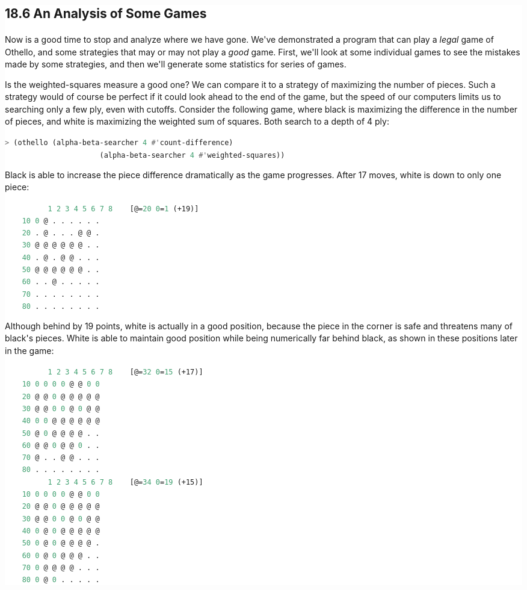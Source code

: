 ## 18.6 An Analysis of Some Games

Now is a good time to stop and analyze where we have gone.
We've demonstrated a program that can play a *legal* game of Othello, and some strategies that may or may not play a *good* game.
First, we'll look at some individual games to see the mistakes made by some strategies, and then we'll generate some statistics for series of games.

Is the weighted-squares measure a good one?
We can compare it to a strategy of maximizing the number of pieces.
Such a strategy would of course be perfect if it could look ahead to the end of the game, but the speed of our computers limits us to searching only a few ply, even with cutoffs.
Consider the following game, where black is maximizing the difference in the number of pieces, and white is maximizing the weighted sum of squares.
Both search to a depth of 4 ply:

```lisp
> (othello (alpha-beta-searcher 4 #'count-difference)
                      (alpha-beta-searcher 4 #'weighted-squares))
```

Black is able to increase the piece difference dramatically as the game progresses.
After 17 moves, white is down to only one piece:

```lisp
          1 2 3 4 5 6 7 8    [@=20 0=1 (+19)]
    10 0 @ . . . . . .
    20 . @ . . . @ @ .
    30 @ @ @ @ @ @ . .
    40 . @ . @ @ . . .
    50 @ @ @ @ @ @ . .
    60 . . @ . . . . .
    70 . . . . . . . .
    80 . . . . . . . .
```

Although behind by 19 points, white is actually in a good position, because the piece in the corner is safe and threatens many of black's pieces.
White is able to maintain good position while being numerically far behind black, as shown in these positions later in the game:

```lisp
          1 2 3 4 5 6 7 8    [@=32 0=15 (+17)]
    10 0 0 0 0 @ @ 0 0
    20 @ @ 0 @ @ @ @ @
    30 @ @ 0 0 @ 0 @ @
    40 0 0 @ @ @ @ @ @
    50 @ 0 @ @ @ @ . .
    60 @ @ 0 @ @ 0 . .
    70 @ . . @ @ . . .
    80 . . . . . . . .
          1 2 3 4 5 6 7 8    [@=34 0=19 (+15)]
    10 0 0 0 0 @ @ 0 0
    20 @ @ 0 @ @ @ @ @
    30 @ @ 0 0 @ 0 @ @
    40 0 @ 0 @ @ @ @ @
    50 0 @ 0 @ @ @ @ .
    60 0 @ 0 @ @ @ . .
    70 0 @ @ @ @ . . .
    80 0 @ 0 . . . . .
```
